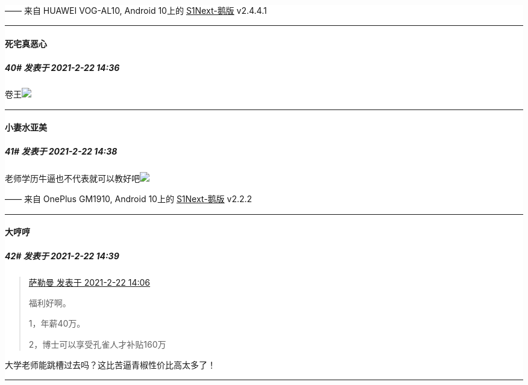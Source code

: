 —— 来自 HUAWEI VOG-AL10, Android 10上的 [S1Next-鹅版](https://github.com/ykrank/S1-Next/releases) v2.4.4.1







*****

####  死宅真恶心  
##### 40#       发表于 2021-2-22 14:36




卷王<img src="https://static.saraba1st.com/image/smiley/carton2017/018.gif" referrerpolicy="no-referrer">







*****

####  小妻水亚美  
##### 41#       发表于 2021-2-22 14:38




老师学历牛逼也不代表就可以教好吧<img src="https://static.saraba1st.com/image/smiley/face2017/020.png" referrerpolicy="no-referrer">

—— 来自 OnePlus GM1910, Android 10上的 [S1Next-鹅版](https://github.com/ykrank/S1-Next/releases) v2.2.2







*****

####  大哼哼  
##### 42#       发表于 2021-2-22 14:39



<blockquote><a href="httphttps://bbs.saraba1st.com/2b/forum.php?mod=redirect&amp;goto=findpost&amp;pid=50404909&amp;ptid=1989044" target="_blank">萨勒曼 发表于 2021-2-22 14:06</a>

福利好啊。

1，年薪40万。

2，博士可以享受孔雀人才补贴160万</blockquote>
大学老师能跳槽过去吗？这比苦逼青椒性价比高太多了！







*****
